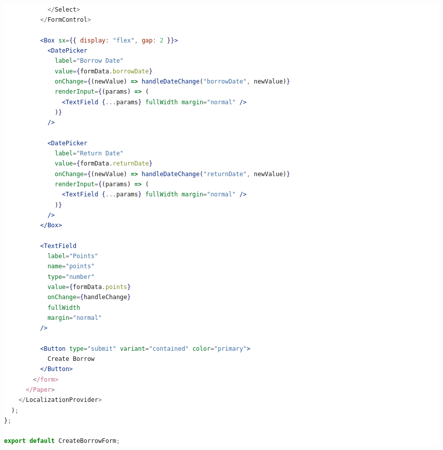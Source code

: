 ```jsx
            </Select>
          </FormControl>

          <Box sx={{ display: "flex", gap: 2 }}>
            <DatePicker
              label="Borrow Date"
              value={formData.borrowDate}
              onChange={(newValue) => handleDateChange("borrowDate", newValue)}
              renderInput={(params) => (
                <TextField {...params} fullWidth margin="normal" />
              )}
            />

            <DatePicker
              label="Return Date"
              value={formData.returnDate}
              onChange={(newValue) => handleDateChange("returnDate", newValue)}
              renderInput={(params) => (
                <TextField {...params} fullWidth margin="normal" />
              )}
            />
          </Box>

          <TextField
            label="Points"
            name="points"
            type="number"
            value={formData.points}
            onChange={handleChange}
            fullWidth
            margin="normal"
          />

          <Button type="submit" variant="contained" color="primary">
            Create Borrow
          </Button>
        </form>
      </Paper>
    </LocalizationProvider>
  );
};

export default CreateBorrowForm;
```
